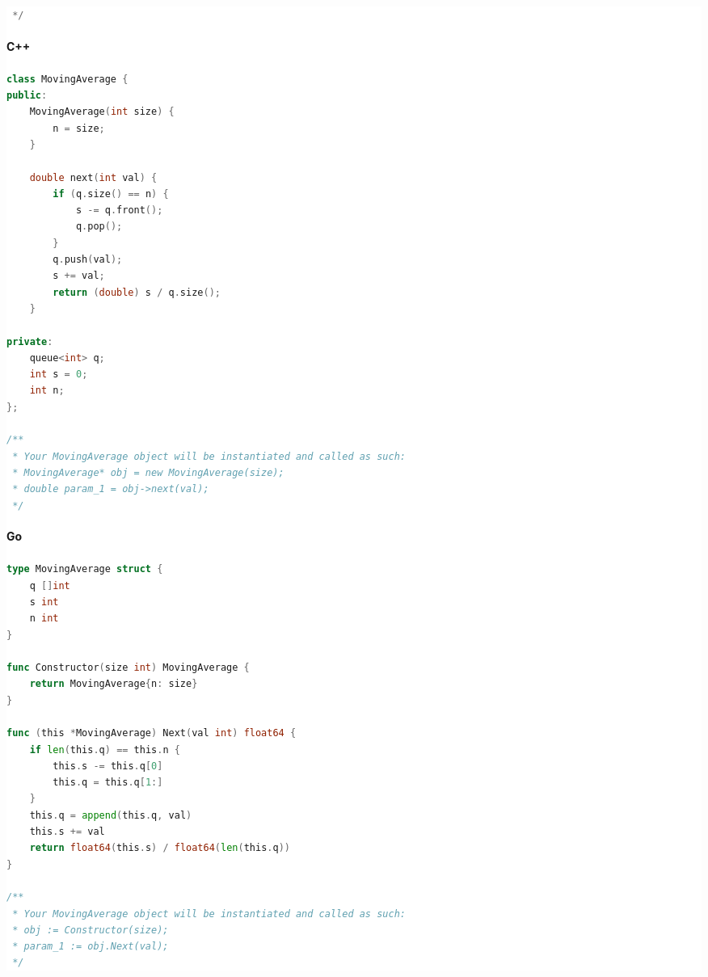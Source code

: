 ```java
 */
```

#### C++

```cpp
class MovingAverage {
public:
    MovingAverage(int size) {
        n = size;
    }

    double next(int val) {
        if (q.size() == n) {
            s -= q.front();
            q.pop();
        }
        q.push(val);
        s += val;
        return (double) s / q.size();
    }

private:
    queue<int> q;
    int s = 0;
    int n;
};

/**
 * Your MovingAverage object will be instantiated and called as such:
 * MovingAverage* obj = new MovingAverage(size);
 * double param_1 = obj->next(val);
 */
```

#### Go

```go
type MovingAverage struct {
	q []int
	s int
	n int
}

func Constructor(size int) MovingAverage {
	return MovingAverage{n: size}
}

func (this *MovingAverage) Next(val int) float64 {
	if len(this.q) == this.n {
		this.s -= this.q[0]
		this.q = this.q[1:]
	}
	this.q = append(this.q, val)
	this.s += val
	return float64(this.s) / float64(len(this.q))
}

/**
 * Your MovingAverage object will be instantiated and called as such:
 * obj := Constructor(size);
 * param_1 := obj.Next(val);
 */
```
